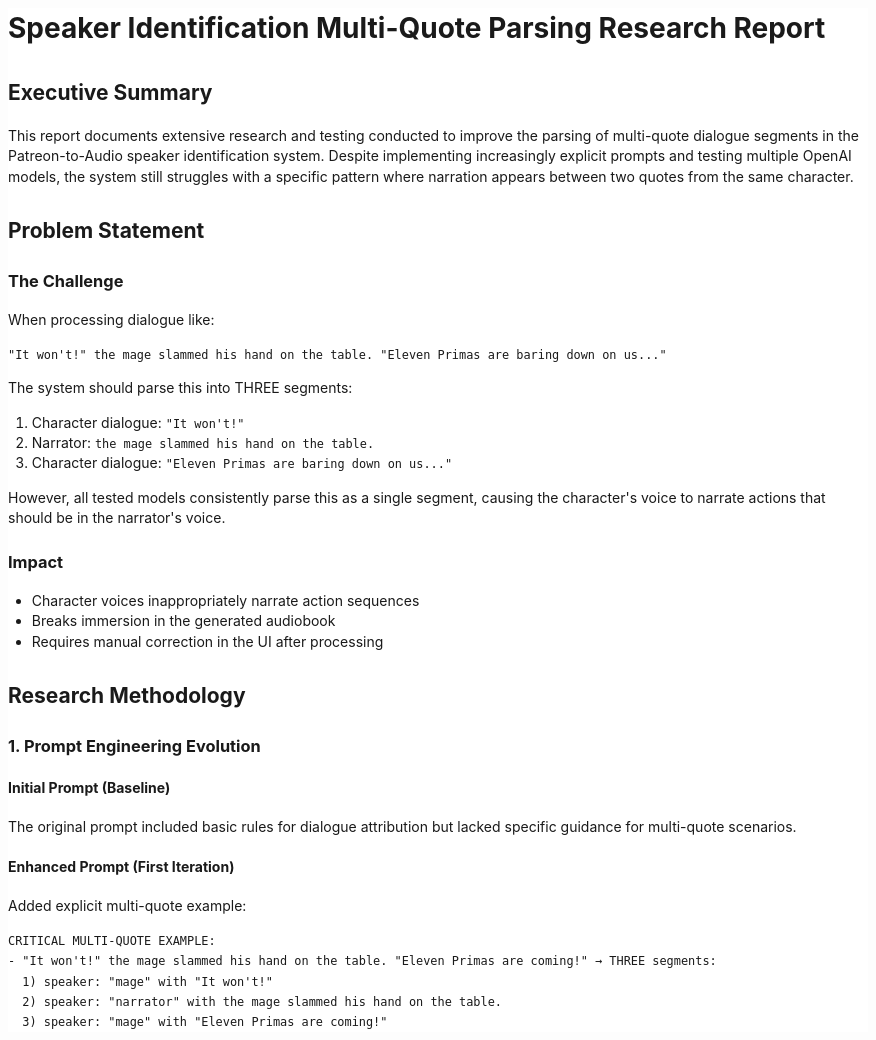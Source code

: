 # Speaker Identification Multi-Quote Parsing Research Report

## Executive Summary

This report documents extensive research and testing conducted to improve the parsing of multi-quote dialogue segments in the Patreon-to-Audio speaker identification system. Despite implementing increasingly explicit prompts and testing multiple OpenAI models, the system still struggles with a specific pattern where narration appears between two quotes from the same character.

## Problem Statement

### The Challenge
When processing dialogue like:
```
"It won't!" the mage slammed his hand on the table. "Eleven Primas are baring down on us..."
```

The system should parse this into THREE segments:
1. Character dialogue: `"It won't!"`
2. Narrator: `the mage slammed his hand on the table.`
3. Character dialogue: `"Eleven Primas are baring down on us..."`

However, all tested models consistently parse this as a single segment, causing the character's voice to narrate actions that should be in the narrator's voice.

### Impact
- Character voices inappropriately narrate action sequences
- Breaks immersion in the generated audiobook
- Requires manual correction in the UI after processing

## Research Methodology

### 1. Prompt Engineering Evolution

#### Initial Prompt (Baseline)
The original prompt included basic rules for dialogue attribution but lacked specific guidance for multi-quote scenarios.

#### Enhanced Prompt (First Iteration)
Added explicit multi-quote example:
```
CRITICAL MULTI-QUOTE EXAMPLE:
- "It won't!" the mage slammed his hand on the table. "Eleven Primas are coming!" → THREE segments:
  1) speaker: "mage" with "It won't!"
  2) speaker: "narrator" with the mage slammed his hand on the table.
  3) speaker: "mage" with "Eleven Primas are coming!"
```

